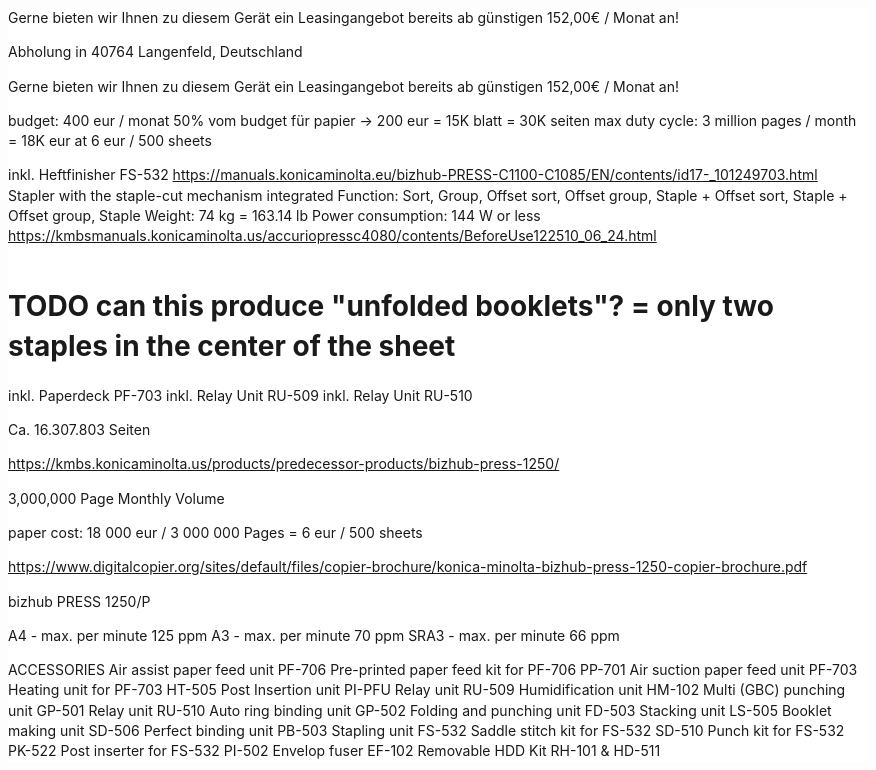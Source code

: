 Gerne bieten wir Ihnen zu diesem Gerät ein Leasingangebot bereits ab günstigen 152,00€ / Monat an!

Abholung in 40764 Langenfeld, Deutschland

Gerne bieten wir Ihnen zu diesem Gerät ein Leasingangebot bereits ab günstigen 152,00€ / Monat an!

  budget: 400 eur / monat
  50% vom budget für papier -> 200 eur = 15K blatt = 30K seiten
  max duty cycle: 3 million pages / month = 18K eur at 6 eur / 500 sheets

inkl. Heftfinisher FS-532
  https://manuals.konicaminolta.eu/bizhub-PRESS-C1100-C1085/EN/contents/id17-_101249703.html
  Stapler with the staple-cut mechanism integrated
  Function: Sort, Group, Offset sort, Offset group, Staple + Offset sort, Staple + Offset group, Staple
  Weight: 74 kg = 163.14 lb
  Power consumption: 144 W or less
  https://kmbsmanuals.konicaminolta.us/accuriopressc4080/contents/BeforeUse122510_06_24.html
  # TODO can this produce "unfolded booklets"? = only two staples in the center of the sheet
inkl. Paperdeck PF-703
inkl. Relay Unit RU-509
inkl. Relay Unit RU-510

Ca. 16.307.803 Seiten

https://kmbs.konicaminolta.us/products/predecessor-products/bizhub-press-1250/

3,000,000 Page Monthly Volume

paper cost: 18 000 eur / 3 000 000 Pages = 6 eur / 500 sheets

https://www.digitalcopier.org/sites/default/files/copier-brochure/konica-minolta-bizhub-press-1250-copier-brochure.pdf

bizhub PRESS 1250/P

A4 - max. per minute 125 ppm
A3 - max. per minute 70 ppm
SRA3 - max. per minute 66 ppm

ACCESSORIES
Air assist paper feed unit PF-706
Pre-printed paper feed kit for PF-706 PP-701
Air suction paper feed unit PF-703
Heating unit for PF-703 HT-505
Post Insertion unit PI-PFU
Relay unit RU-509
Humidification unit HM-102
Multi (GBC) punching unit GP-501
Relay unit RU-510
Auto ring binding unit GP-502
Folding and punching unit FD-503
Stacking unit LS-505
Booklet making unit SD-506
Perfect binding unit PB-503
Stapling unit FS-532
Saddle stitch kit for FS-532 SD-510
Punch kit for FS-532 PK-522
Post inserter for FS-532 PI-502
Envelop fuser EF-102
Removable HDD Kit RH-101 & HD-511
